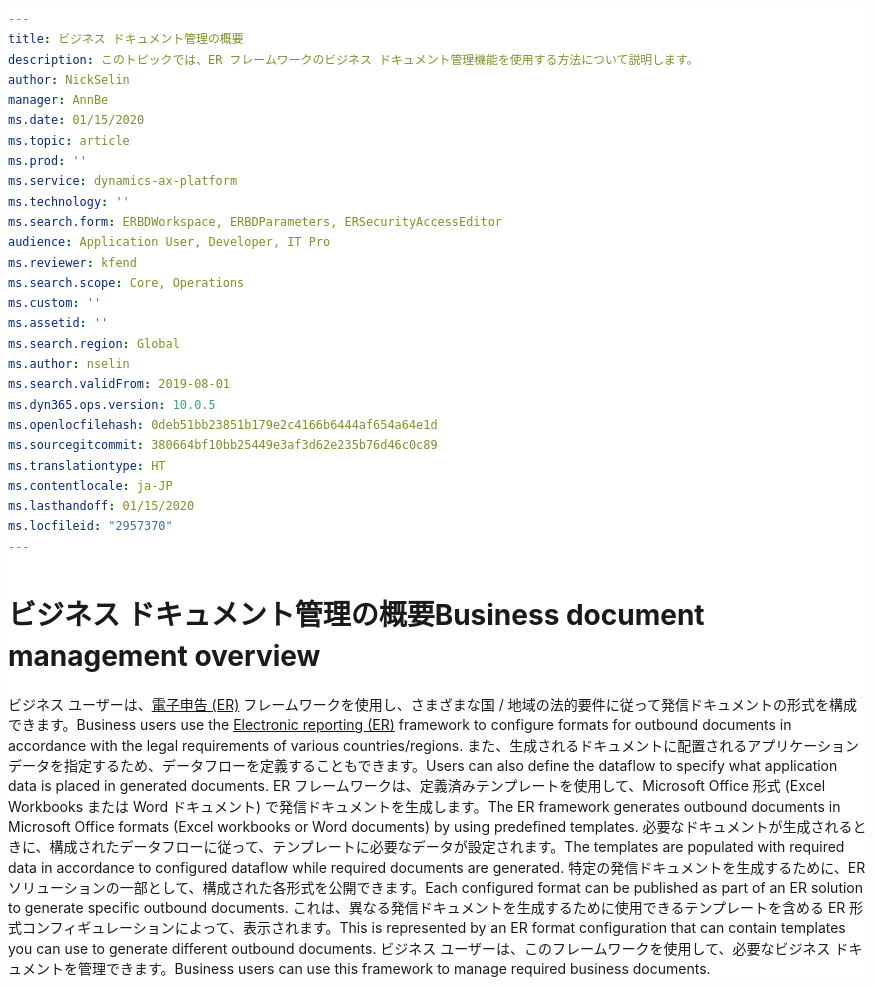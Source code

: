 ```yaml
---
title: ビジネス ドキュメント管理の概要
description: このトピックでは、ER フレームワークのビジネス ドキュメント管理機能を使用する方法について説明します。
author: NickSelin
manager: AnnBe
ms.date: 01/15/2020
ms.topic: article
ms.prod: ''
ms.service: dynamics-ax-platform
ms.technology: ''
ms.search.form: ERBDWorkspace, ERBDParameters, ERSecurityAccessEditor
audience: Application User, Developer, IT Pro
ms.reviewer: kfend
ms.search.scope: Core, Operations
ms.custom: ''
ms.assetid: ''
ms.search.region: Global
ms.author: nselin
ms.search.validFrom: 2019-08-01
ms.dyn365.ops.version: 10.0.5
ms.openlocfilehash: 0deb51bb23851b179e2c4166b6444af654a64e1d
ms.sourcegitcommit: 380664bf10bb25449e3af3d62e235b76d46c0c89
ms.translationtype: HT
ms.contentlocale: ja-JP
ms.lasthandoff: 01/15/2020
ms.locfileid: "2957370"
---
```

# <a name="business-document-management-overview"></a><span data-ttu-id="8591f-103">ビジネス ドキュメント管理の概要</span><span class="sxs-lookup"><span data-stu-id="8591f-103">Business document management overview</span></span>

<span data-ttu-id="8591f-104">ビジネス ユーザーは、[電子申告 (ER)](general-electronic-reporting.md) フレームワークを使用し、さまざまな国 / 地域の法的要件に従って発信ドキュメントの形式を構成できます。</span><span class="sxs-lookup"><span data-stu-id="8591f-104">Business users use the [Electronic reporting (ER)](general-electronic-reporting.md) framework to configure formats for outbound documents in accordance with the legal requirements of various countries/regions.</span></span> <span data-ttu-id="8591f-105">また、生成されるドキュメントに配置されるアプリケーション データを指定するため、データフローを定義することもできます。</span><span class="sxs-lookup"><span data-stu-id="8591f-105">Users can also define the dataflow to specify what application data is placed in generated documents.</span></span> <span data-ttu-id="8591f-106">ER フレームワークは、定義済みテンプレートを使用して、Microsoft Office 形式 (Excel Workbooks または Word ドキュメント) で発信ドキュメントを生成します。</span><span class="sxs-lookup"><span data-stu-id="8591f-106">The ER framework generates outbound documents in Microsoft Office formats (Excel workbooks or Word documents) by using predefined templates.</span></span> <span data-ttu-id="8591f-107">必要なドキュメントが生成されるときに、構成されたデータフローに従って、テンプレートに必要なデータが設定されます。</span><span class="sxs-lookup"><span data-stu-id="8591f-107">The templates are populated with required data in accordance to configured dataflow while required documents are generated.</span></span> <span data-ttu-id="8591f-108">特定の発信ドキュメントを生成するために、ER ソリューションの一部として、構成された各形式を公開できます。</span><span class="sxs-lookup"><span data-stu-id="8591f-108">Each configured format can be published as part of an ER solution to generate specific outbound documents.</span></span> <span data-ttu-id="8591f-109">これは、異なる発信ドキュメントを生成するために使用できるテンプレートを含める ER 形式コンフィギュレーションによって、表示されます。</span><span class="sxs-lookup"><span data-stu-id="8591f-109">This is represented by an ER format configuration that can contain templates you can use to generate different outbound documents.</span></span> <span data-ttu-id="8591f-110">ビジネス ユーザーは、このフレームワークを使用して、必要なビジネス ドキュメントを管理できます。</span><span class="sxs-lookup"><span data-stu-id="8591f-110">Business users can use this framework to manage required business documents.</span></span>

